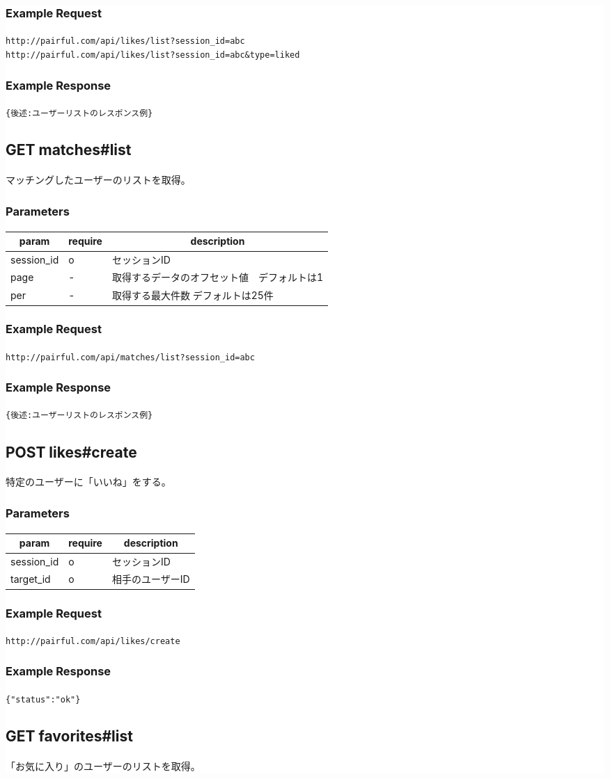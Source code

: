 ### Example Request

    http://pairful.com/api/likes/list?session_id=abc 
    http://pairful.com/api/likes/list?session_id=abc&type=liked

### Example Response

    {後述:ユーザーリストのレスポンス例}

## GET matches#list

マッチングしたユーザーのリストを取得。

### Parameters

param | require | description
------|---------|------
session_id| o | セッションID
page| - | 取得するデータのオフセット値　デフォルトは1
per| - | 取得する最大件数 デフォルトは25件  

### Example Request

    http://pairful.com/api/matches/list?session_id=abc 

### Example Response

    {後述:ユーザーリストのレスポンス例}

## POST likes#create

特定のユーザーに「いいね」をする。

### Parameters

param | require | description
------|---------|------
session_id| o | セッションID
target_id| o | 相手のユーザーID

### Example Request

    http://pairful.com/api/likes/create

### Example Response

    {"status":"ok"}

## GET favorites#list

「お気に入り」のユーザーのリストを取得。

